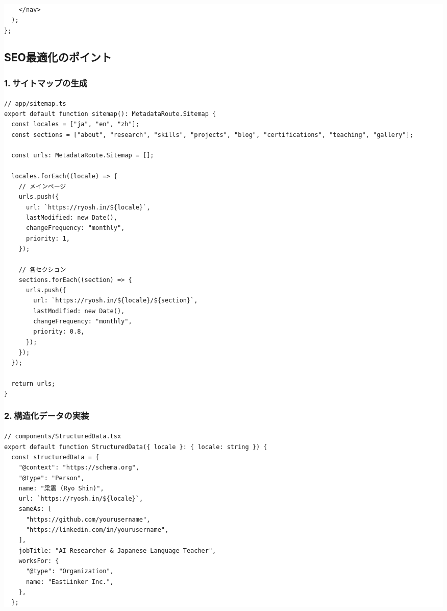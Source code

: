 ```tsx
    </nav>
  );
};
```

## SEO最適化のポイント

### 1. サイトマップの生成

```tsx
// app/sitemap.ts
export default function sitemap(): MetadataRoute.Sitemap {
  const locales = ["ja", "en", "zh"];
  const sections = ["about", "research", "skills", "projects", "blog", "certifications", "teaching", "gallery"];
  
  const urls: MetadataRoute.Sitemap = [];
  
  locales.forEach((locale) => {
    // メインページ
    urls.push({
      url: `https://ryosh.in/${locale}`,
      lastModified: new Date(),
      changeFrequency: "monthly",
      priority: 1,
    });
    
    // 各セクション
    sections.forEach((section) => {
      urls.push({
        url: `https://ryosh.in/${locale}/${section}`,
        lastModified: new Date(),
        changeFrequency: "monthly",
        priority: 0.8,
      });
    });
  });
  
  return urls;
}
```

### 2. 構造化データの実装

```tsx
// components/StructuredData.tsx
export default function StructuredData({ locale }: { locale: string }) {
  const structuredData = {
    "@context": "https://schema.org",
    "@type": "Person",
    name: "梁震 (Ryo Shin)",
    url: `https://ryosh.in/${locale}`,
    sameAs: [
      "https://github.com/yourusername",
      "https://linkedin.com/in/yourusername",
    ],
    jobTitle: "AI Researcher & Japanese Language Teacher",
    worksFor: {
      "@type": "Organization",
      name: "EastLinker Inc.",
    },
  };

```